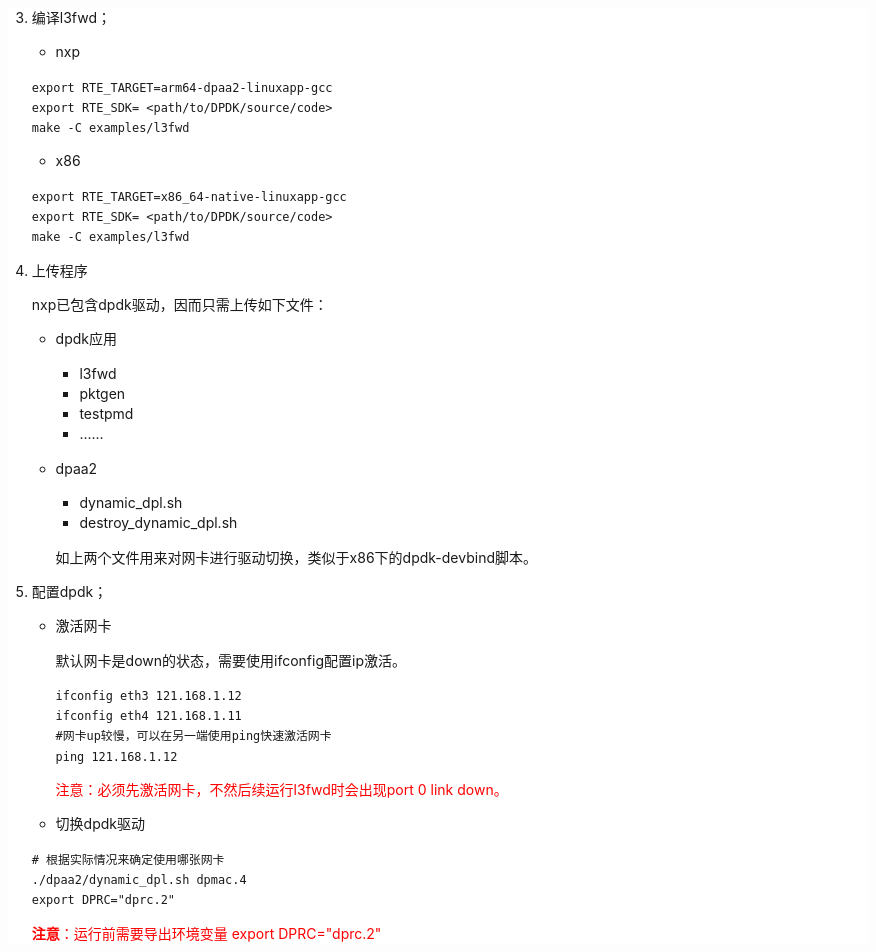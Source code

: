   

3. 编译l3fwd；

   - nxp

   ```shell
   export RTE_TARGET=arm64-dpaa2-linuxapp-gcc
   export RTE_SDK= <path/to/DPDK/source/code>
   make -C examples/l3fwd
   ```

   - x86

   ```shell
   export RTE_TARGET=x86_64-native-linuxapp-gcc
   export RTE_SDK= <path/to/DPDK/source/code>
   make -C examples/l3fwd
   ```

4. 上传程序

   nxp已包含dpdk驱动，因而只需上传如下文件：

   - dpdk应用

     - l3fwd
     - pktgen
     - testpmd
     - ......

   - dpaa2

     - dynamic_dpl.sh
     - destroy_dynamic_dpl.sh

     如上两个文件用来对网卡进行驱动切换，类似于x86下的dpdk-devbind脚本。

5. 配置dpdk；

   - 激活网卡

     默认网卡是down的状态，需要使用ifconfig配置ip激活。

     ```shell
     ifconfig eth3 121.168.1.12
     ifconfig eth4 121.168.1.11
     #网卡up较慢，可以在另一端使用ping快速激活网卡
     ping 121.168.1.12
     ```

     <font color="red">注意：必须先激活网卡，不然后续运行l3fwd时会出现port 0 link down。</font>

   - 切换dpdk驱动

   ```shell
   # 根据实际情况来确定使用哪张网卡
   ./dpaa2/dynamic_dpl.sh dpmac.4
   export DPRC="dprc.2"
   ```

   <font color="red">**注意**：运行前需要导出环境变量 export DPRC="dprc.2"</font>
